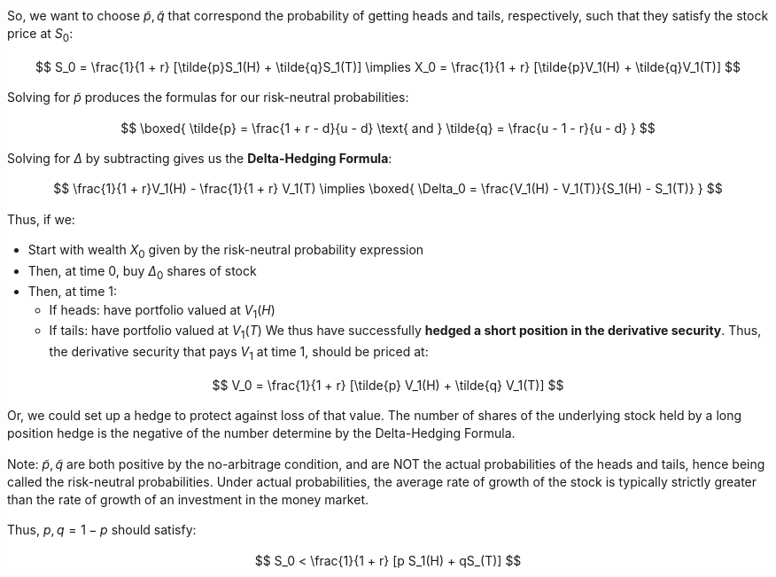 
So, we want to choose $\tilde{p}, \tilde{q}$ that correspond the probability of getting heads and tails, respectively, such that they satisfy the stock price at $S_0$:


$$
S_0 = \frac{1}{1 + r} [\tilde{p}S_1(H) + \tilde{q}S_1(T)] \implies X_0 = \frac{1}{1 + r} [\tilde{p}V_1(H) + \tilde{q}V_1(T)]
$$


Solving for $\tilde{p}$ produces the formulas for our risk-neutral probabilities:


$$
\boxed{
\tilde{p} = \frac{1 + r - d}{u - d} \text{ and } \tilde{q} = \frac{u - 1 - r}{u - d}
}
$$


Solving for $\Delta$ by subtracting gives us the **Delta-Hedging Formula**:


$$
\frac{1}{1 + r}V_1(H) - \frac{1}{1 + r} V_1(T) \implies \boxed{
\Delta_0 = \frac{V_1(H) - V_1(T)}{S_1(H) - S_1(T)}
}
$$


Thus, if we:
- Start with wealth $X_0$ given by the risk-neutral probability expression
- Then, at time 0, buy $\Delta_0$ shares of stock
- Then, at time 1:
	- If heads: have portfolio valued at $V_1(H)$
	- If tails: have portfolio valued at $V_1(T)$
We thus have successfully **hedged a short position in the derivative security**. Thus, the derivative security that pays $V_1$ at time 1, should be priced at:


$$
V_0 = \frac{1}{1 + r} [\tilde{p} V_1(H) + \tilde{q} V_1(T)]
$$


Or, we could set up a hedge to protect against loss of that value. The number of shares of the underlying stock held by a long position hedge is the negative of the number determine by the Delta-Hedging Formula. 

Note: $\tilde{p}, \tilde{q}$ are both positive by the no-arbitrage condition, and are NOT the actual probabilities of the heads and tails, hence being called the risk-neutral probabilities. Under actual probabilities, the average rate of growth of the stock is typically strictly greater than the rate of growth of an investment in the money market. 

Thus, $p, q = 1 - p$ should satisfy:


$$
S_0 < \frac{1}{1 + r} [p S_1(H) + qS_(T)]
$$
